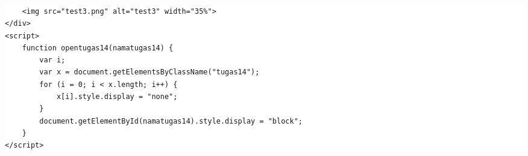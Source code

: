         <img src="test3.png" alt="test3" width="35%">
    </div>
    <script>
        function opentugas14(namatugas14) {
            var i;
            var x = document.getElementsByClassName("tugas14");
            for (i = 0; i < x.length; i++) {
                x[i].style.display = "none";
            }
            document.getElementById(namatugas14).style.display = "block";
        }
    </script>
</body>

</html>
